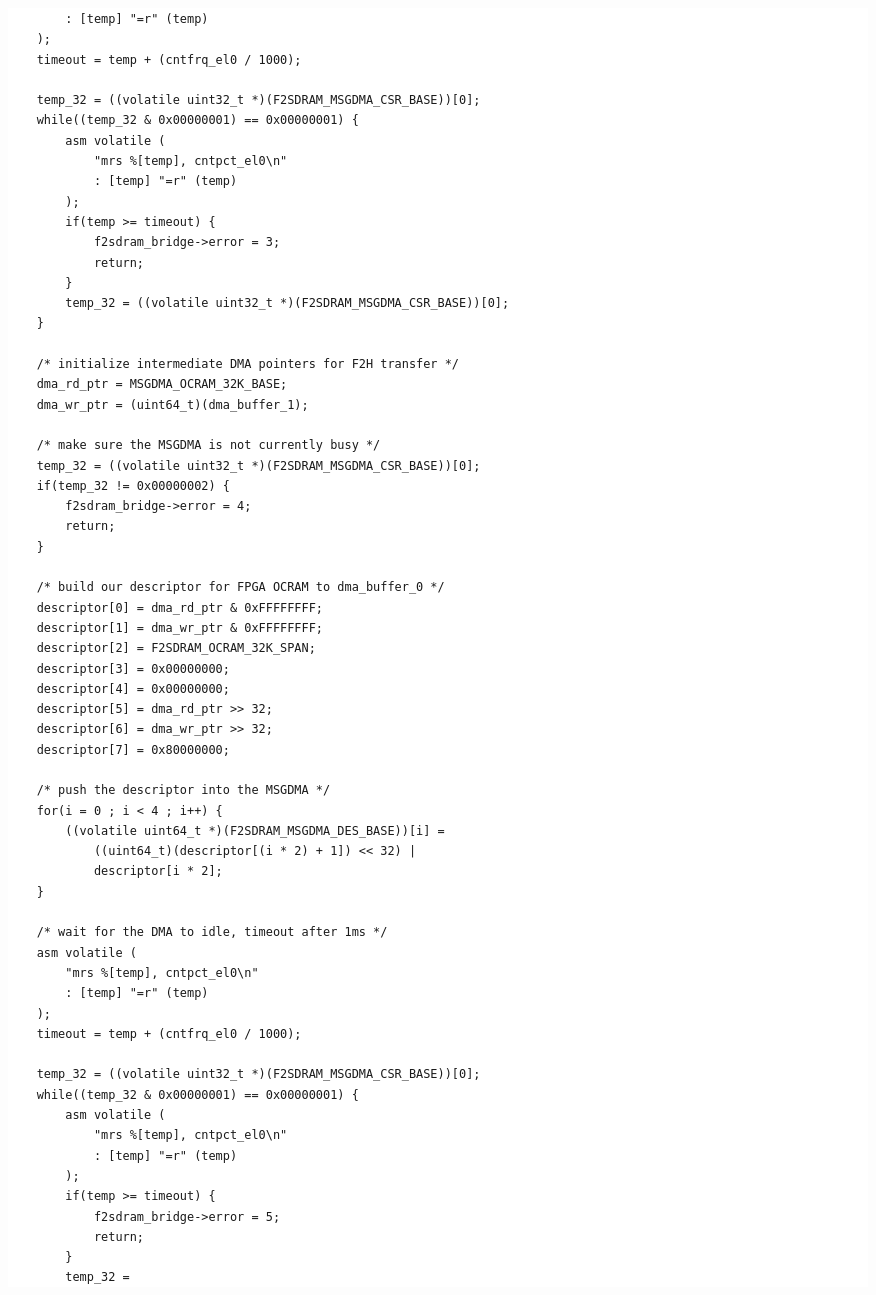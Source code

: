 ```text
		: [temp] "=r" (temp)
	);
	timeout = temp + (cntfrq_el0 / 1000);

	temp_32 = ((volatile uint32_t *)(F2SDRAM_MSGDMA_CSR_BASE))[0];
	while((temp_32 & 0x00000001) == 0x00000001) {
		asm volatile (
			"mrs %[temp], cntpct_el0\n"
			: [temp] "=r" (temp)
		);
		if(temp >= timeout) {
			f2sdram_bridge->error = 3;
			return;
		}
		temp_32 = ((volatile uint32_t *)(F2SDRAM_MSGDMA_CSR_BASE))[0];
	}

	/* initialize intermediate DMA pointers for F2H transfer */
	dma_rd_ptr = MSGDMA_OCRAM_32K_BASE;
	dma_wr_ptr = (uint64_t)(dma_buffer_1);

	/* make sure the MSGDMA is not currently busy */
	temp_32 = ((volatile uint32_t *)(F2SDRAM_MSGDMA_CSR_BASE))[0];
	if(temp_32 != 0x00000002) {
		f2sdram_bridge->error = 4;
		return;
	}

	/* build our descriptor for FPGA OCRAM to dma_buffer_0 */
	descriptor[0] = dma_rd_ptr & 0xFFFFFFFF;
	descriptor[1] = dma_wr_ptr & 0xFFFFFFFF;
	descriptor[2] = F2SDRAM_OCRAM_32K_SPAN;
	descriptor[3] = 0x00000000;
	descriptor[4] = 0x00000000;
	descriptor[5] = dma_rd_ptr >> 32;
	descriptor[6] = dma_wr_ptr >> 32;
	descriptor[7] = 0x80000000;

	/* push the descriptor into the MSGDMA */
	for(i = 0 ; i < 4 ; i++) {
		((volatile uint64_t *)(F2SDRAM_MSGDMA_DES_BASE))[i] =
			((uint64_t)(descriptor[(i * 2) + 1]) << 32) |
			descriptor[i * 2];
	}

	/* wait for the DMA to idle, timeout after 1ms */
	asm volatile (
		"mrs %[temp], cntpct_el0\n"
		: [temp] "=r" (temp)
	);
	timeout = temp + (cntfrq_el0 / 1000);

	temp_32 = ((volatile uint32_t *)(F2SDRAM_MSGDMA_CSR_BASE))[0];
	while((temp_32 & 0x00000001) == 0x00000001) {
		asm volatile (
			"mrs %[temp], cntpct_el0\n"
			: [temp] "=r" (temp)
		);
		if(temp >= timeout) {
			f2sdram_bridge->error = 5;
			return;
		}
		temp_32 =
```